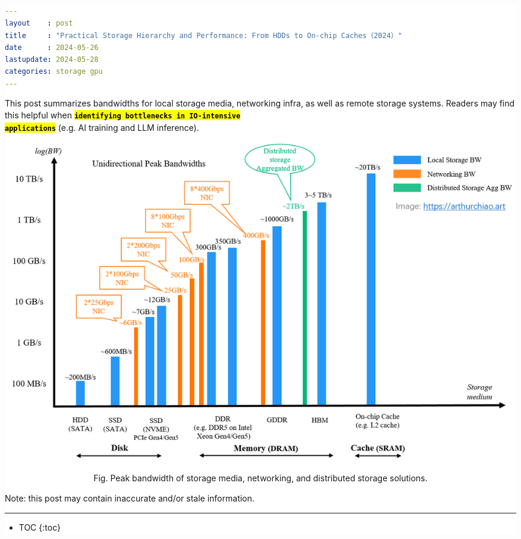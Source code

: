 ```yaml
---
layout    : post
title     : "Practical Storage Hierarchy and Performance: From HDDs to On-chip Caches（2024）"
date      : 2024-05-26
lastupdate: 2024-05-28
categories: storage gpu
---
```


This post summarizes bandwidths for local storage media, networking
infra, as well as remote storage systems. Readers may find this helpful when
**<mark><code>identifying bottlenecks in IO-intensive applications</code></mark>**
(e.g. AI training and LLM inference).

<p align="center"><img src="/assets/img/practical-storage-hierarchy/storage-bandwidth-3.png" width="100%"/></p>
<p align="center">Fig. Peak bandwidth of storage media, networking, and distributed storage solutions.</p>

Note: this post may contain inaccurate and/or stale information.

----

* TOC
{:toc}
